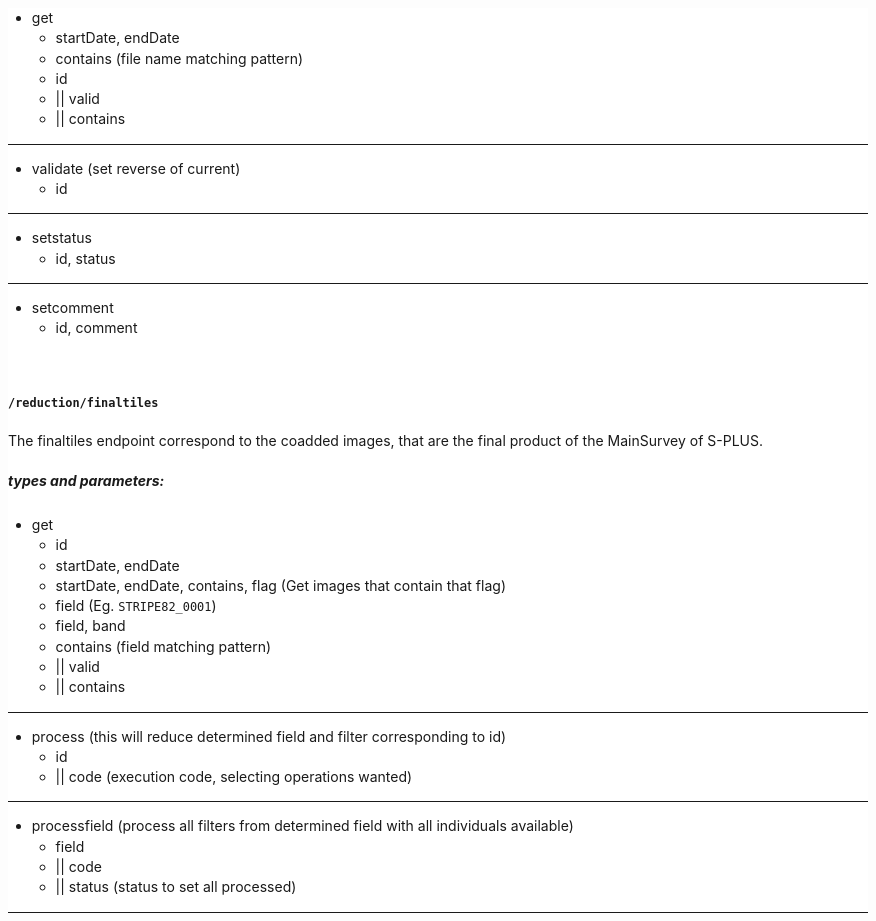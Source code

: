 - get
    - startDate, endDate
    - contains (file name matching pattern)
    - id
    - || valid
    - || contains

---

- validate (set reverse of current)
    - id 

---

- setstatus 
    - id, status

--- 

- setcomment 
    - id, comment

<br/>

#### <span id="finaltiles"> ```/reduction/finaltiles``` </span>

The finaltiles endpoint correspond to the coadded images, that are the final product of the MainSurvey of S-PLUS. 

##### types and parameters:

- get
    - id 
    - startDate, endDate 
    - startDate, endDate, contains, flag (Get images that contain that flag)
    - field (Eg. ```STRIPE82_0001```)
    - field, band
    - contains (field matching pattern)
    - || valid 
    - || contains

---

- process (this will reduce determined field and filter corresponding to id)
    - id 
    - || code (execution code, selecting operations wanted)


--- 

- processfield (process all filters from determined field with all individuals available)
    - field
    - || code 
    - || status (status to set all processed)

---
